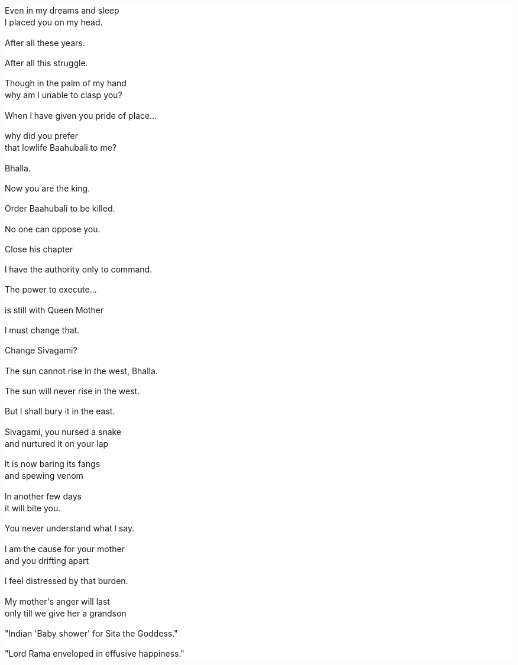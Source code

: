 Even in my dreams and sleep  
l placed you on my head.  
  
After all these years.  
  
After all this struggle.  
  
Though in the palm of my hand  
why am l unable to clasp you?  
  
When l have given you pride of place...  
  
why did you prefer  
that lowlife Baahubali to me?  
  
Bhalla.  
  
Now you are the king.  
  
Order Baahubali to be killed.  
  
No one can oppose you.  
  
Close his chapter  
  
l have the authority only to command.  
  
The power to execute...  
  
is still with Queen Mother  
  
l must change that.  
  
Change Sivagami?  
  
The sun cannot rise in the west, Bhalla.  
  
The sun will never rise in the west.  
  
But l shall bury it in the east.  
  
Sivagami, you nursed a snake  
and nurtured it on your lap  
  
lt is now baring its fangs  
and spewing venom  
  
ln another few days  
it will bite you.  
  
You never understand what l say.  
  
l am the cause for your mother  
and you drifting apart  
  
l feel distressed by that burden.  
  
My mother's anger will last  
only till we give her a grandson  
  
"lndian 'Baby shower' for Sita the Goddess."  
  
"Lord Rama enveloped in effusive happiness."  
  